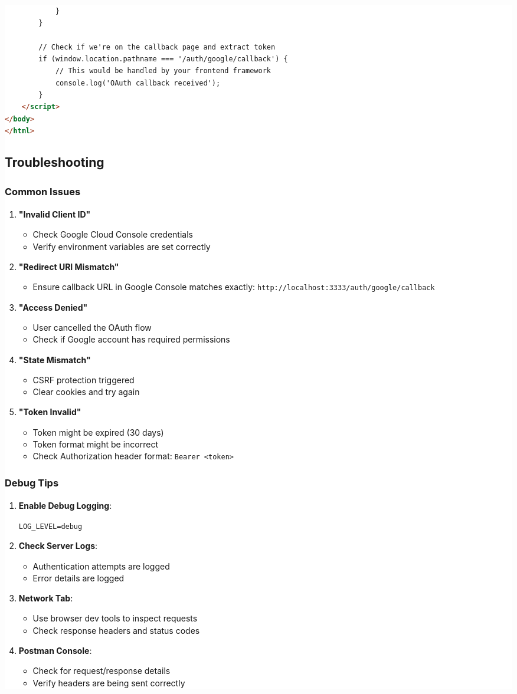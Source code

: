```html
            }
        }
        
        // Check if we're on the callback page and extract token
        if (window.location.pathname === '/auth/google/callback') {
            // This would be handled by your frontend framework
            console.log('OAuth callback received');
        }
    </script>
</body>
</html>
```

## Troubleshooting

### Common Issues

1. **"Invalid Client ID"**
   - Check Google Cloud Console credentials
   - Verify environment variables are set correctly

2. **"Redirect URI Mismatch"**
   - Ensure callback URL in Google Console matches exactly:
     `http://localhost:3333/auth/google/callback`

3. **"Access Denied"**
   - User cancelled the OAuth flow
   - Check if Google account has required permissions

4. **"State Mismatch"**
   - CSRF protection triggered
   - Clear cookies and try again

5. **"Token Invalid"**
   - Token might be expired (30 days)
   - Token format might be incorrect
   - Check Authorization header format: `Bearer <token>`

### Debug Tips

1. **Enable Debug Logging**:
   ```env
   LOG_LEVEL=debug
   ```

2. **Check Server Logs**:
   - Authentication attempts are logged
   - Error details are logged

3. **Network Tab**:
   - Use browser dev tools to inspect requests
   - Check response headers and status codes

4. **Postman Console**:
   - Check for request/response details
   - Verify headers are being sent correctly
